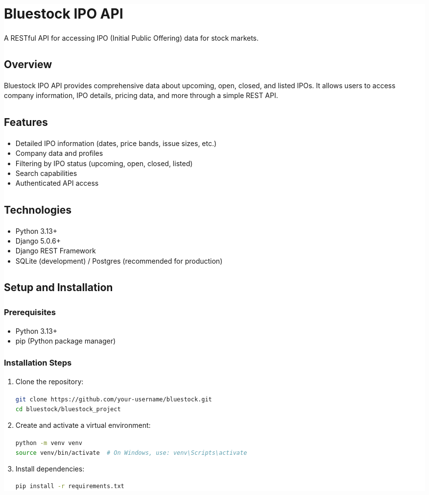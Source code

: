 # Bluestock IPO API

A RESTful API for accessing IPO (Initial Public Offering) data for stock markets.

## Overview

Bluestock IPO API provides comprehensive data about upcoming, open, closed, and listed IPOs. It allows users to access company information, IPO details, pricing data, and more through a simple REST API.

## Features

- Detailed IPO information (dates, price bands, issue sizes, etc.)
- Company data and profiles
- Filtering by IPO status (upcoming, open, closed, listed)
- Search capabilities
- Authenticated API access

## Technologies

- Python 3.13+
- Django 5.0.6+
- Django REST Framework
- SQLite (development) / Postgres (recommended for production)

## Setup and Installation

### Prerequisites

- Python 3.13+
- pip (Python package manager)

### Installation Steps

1. Clone the repository:

   ```bash
   git clone https://github.com/your-username/bluestock.git
   cd bluestock/bluestock_project
   ```

2. Create and activate a virtual environment:

   ```bash
   python -m venv venv
   source venv/bin/activate  # On Windows, use: venv\Scripts\activate
   ```

3. Install dependencies:

   ```bash
   pip install -r requirements.txt
   ```
